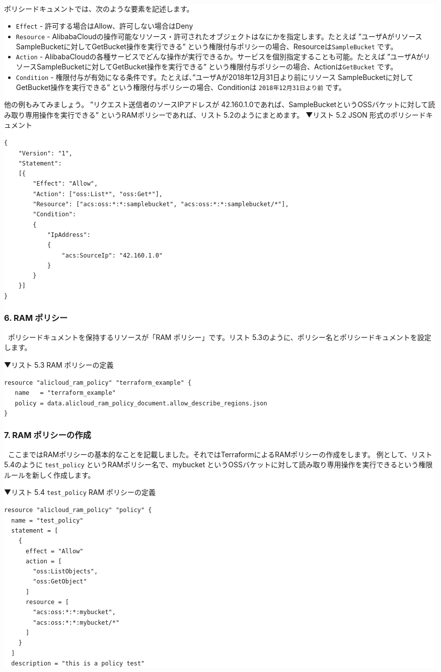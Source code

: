 ポリシードキュメントでは、次のような要素を記述します。
* `Effect` - 許可する場合はAllow、許可しない場合はDeny
* `Resource` - AlibabaCloudの操作可能なリソース・許可されたオブジェクトはなにかを指定します。たとえば ”ユーザAがリソースSampleBucketに対してGetBucket操作を実行できる” という権限付与ポリシーの場合、Resourceは`SampleBucket` です。
* `Action` - AlibabaCloudの各種サービスでどんな操作が実行できるか。サービスを個別指定することも可能。たとえば ”ユーザAがリソースSampleBucketに対してGetBucket操作を実行できる” という権限付与ポリシーの場合、Actionは`GetBucket` です。
* `Condition` - 権限付与が有効になる条件です。たとえば、”ユーザAが2018年12月31日より前にリソース SampleBucketに対してGetBucket操作を実行できる” という権限付与ポリシーの場合、Conditionは `2018年12月31日より前` です。


他の例もみてみましょう。
”リクエスト送信者のソースIPアドレスが 42.160.1.0であれば、SampleBucketというOSSバケットに対して読み取り専用操作を実行できる” というRAMポリシーであれば、リスト 5.2のようにまとめます。
▼リスト 5.2 JSON 形式のポリシードキュメント
```
{
    "Version": "1",
    "Statement":
    [{
        "Effect": "Allow",
        "Action": ["oss:List*", "oss:Get*"],
        "Resource": ["acs:oss:*:*:samplebucket", "acs:oss:*:*:samplebucket/*"],
        "Condition":
        {
            "IpAddress":
            {
                "acs:SourceIp": "42.160.1.0"
            }
        }
    }]
}
```

### 6. RAM ポリシー
&nbsp; ポリシードキュメントを保持するリソースが「RAM ポリシー」です。リスト 5.3のように、ポリシー名とポリシードキュメントを設定します。

▼リスト 5.3 RAM ポリシーの定義
```
resource "alicloud_ram_policy" "terraform_example" {
   name   = "terraform_example"
   policy = data.alicloud_ram_policy_document.allow_describe_regions.json
}
```

### 7. RAM ポリシーの作成
&nbsp; ここまではRAMポリシーの基本的なことを記載しました。それではTerraformによるRAMポリシーの作成をします。
例として、リスト 5.4のように `test_policy` というRAMポリシー名で、mybucket というOSSバケットに対して読み取り専用操作を実行できるという権限ルールを新しく作成します。

▼リスト 5.4 `test_policy` RAM ポリシーの定義
```
resource "alicloud_ram_policy" "policy" {
  name = "test_policy"
  statement = [
    {
      effect = "Allow"
      action = [
        "oss:ListObjects",
        "oss:GetObject"
      ]
      resource = [
        "acs:oss:*:*:mybucket",
        "acs:oss:*:*:mybucket/*"
      ]
    }
  ]
  description = "this is a policy test"
```